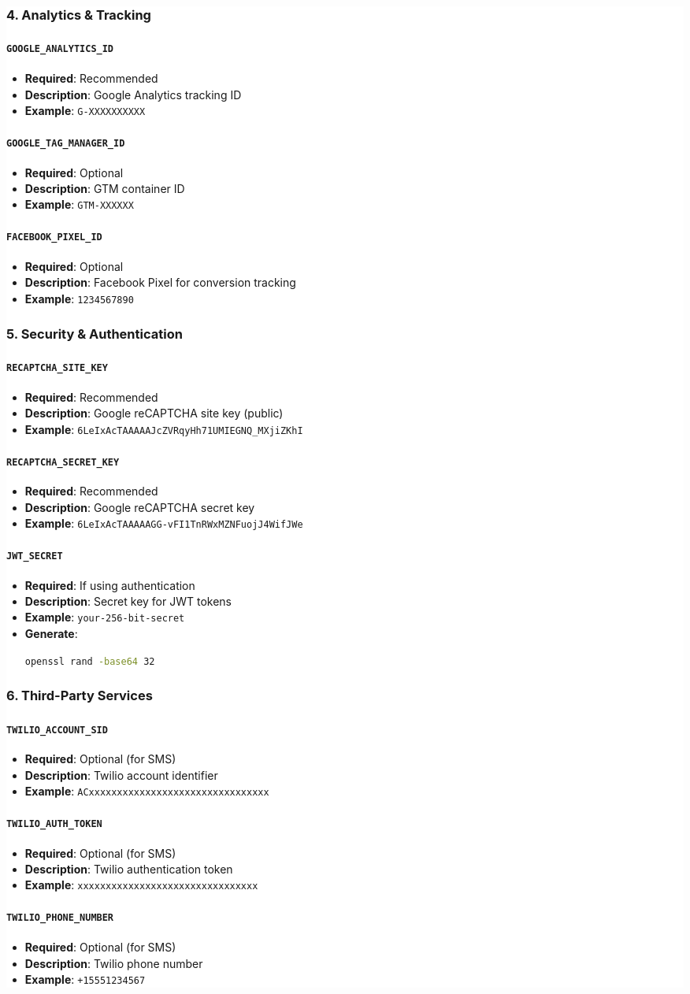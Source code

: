 ### 4. Analytics & Tracking

#### `GOOGLE_ANALYTICS_ID`
- **Required**: Recommended
- **Description**: Google Analytics tracking ID
- **Example**: `G-XXXXXXXXXX`

#### `GOOGLE_TAG_MANAGER_ID`
- **Required**: Optional
- **Description**: GTM container ID
- **Example**: `GTM-XXXXXX`

#### `FACEBOOK_PIXEL_ID`
- **Required**: Optional
- **Description**: Facebook Pixel for conversion tracking
- **Example**: `1234567890`

### 5. Security & Authentication

#### `RECAPTCHA_SITE_KEY`
- **Required**: Recommended
- **Description**: Google reCAPTCHA site key (public)
- **Example**: `6LeIxAcTAAAAAJcZVRqyHh71UMIEGNQ_MXjiZKhI`

#### `RECAPTCHA_SECRET_KEY`
- **Required**: Recommended
- **Description**: Google reCAPTCHA secret key
- **Example**: `6LeIxAcTAAAAAGG-vFI1TnRWxMZNFuojJ4WifJWe`

#### `JWT_SECRET`
- **Required**: If using authentication
- **Description**: Secret key for JWT tokens
- **Example**: `your-256-bit-secret`
- **Generate**: 
  ```bash
  openssl rand -base64 32
  ```

### 6. Third-Party Services

#### `TWILIO_ACCOUNT_SID`
- **Required**: Optional (for SMS)
- **Description**: Twilio account identifier
- **Example**: `ACxxxxxxxxxxxxxxxxxxxxxxxxxxxxxxxx`

#### `TWILIO_AUTH_TOKEN`
- **Required**: Optional (for SMS)
- **Description**: Twilio authentication token
- **Example**: `xxxxxxxxxxxxxxxxxxxxxxxxxxxxxxxx`

#### `TWILIO_PHONE_NUMBER`
- **Required**: Optional (for SMS)
- **Description**: Twilio phone number
- **Example**: `+15551234567`

